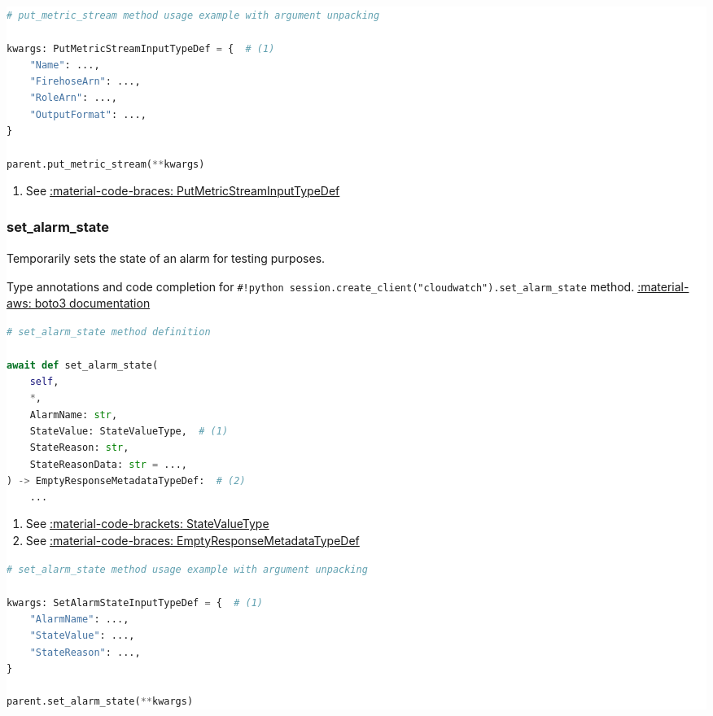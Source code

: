 
```python
# put_metric_stream method usage example with argument unpacking

kwargs: PutMetricStreamInputTypeDef = {  # (1)
    "Name": ...,
    "FirehoseArn": ...,
    "RoleArn": ...,
    "OutputFormat": ...,
}

parent.put_metric_stream(**kwargs)
```

1. See [:material-code-braces: PutMetricStreamInputTypeDef](./type_defs.md#putmetricstreaminputtypedef)

### set\_alarm\_state

Temporarily sets the state of an alarm for testing purposes.

Type annotations and code completion for `#!python session.create_client("cloudwatch").set_alarm_state` method.
[:material-aws: boto3 documentation](https://boto3.amazonaws.com/v1/documentation/api/latest/reference/services/cloudwatch/client/set_alarm_state.html)

```python
# set_alarm_state method definition

await def set_alarm_state(
    self,
    *,
    AlarmName: str,
    StateValue: StateValueType,  # (1)
    StateReason: str,
    StateReasonData: str = ...,
) -> EmptyResponseMetadataTypeDef:  # (2)
    ...
```

1. See [:material-code-brackets: StateValueType](./literals.md#statevaluetype)
2. See [:material-code-braces: EmptyResponseMetadataTypeDef](./type_defs.md#emptyresponsemetadatatypedef)


```python
# set_alarm_state method usage example with argument unpacking

kwargs: SetAlarmStateInputTypeDef = {  # (1)
    "AlarmName": ...,
    "StateValue": ...,
    "StateReason": ...,
}

parent.set_alarm_state(**kwargs)
```
